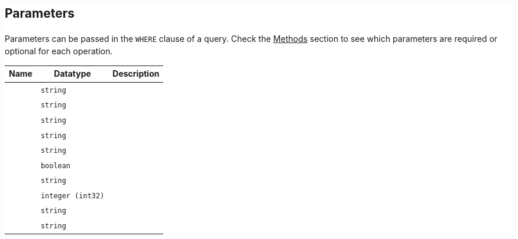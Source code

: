 ## Parameters

Parameters can be passed in the `WHERE` clause of a query. Check the [Methods](#methods) section to see which parameters are required or optional for each operation.

<table>
<thead>
    <tr>
    <th>Name</th>
    <th>Datatype</th>
    <th>Description</th>
    </tr>
</thead>
<tbody>
<tr id="parameter-caPoolsId">
    <td><CopyableCode code="caPoolsId" /></td>
    <td><code>string</code></td>
    <td></td>
</tr>
<tr id="parameter-locationsId">
    <td><CopyableCode code="locationsId" /></td>
    <td><code>string</code></td>
    <td></td>
</tr>
<tr id="parameter-projectsId">
    <td><CopyableCode code="projectsId" /></td>
    <td><code>string</code></td>
    <td></td>
</tr>
<tr id="parameter-caPoolId">
    <td><CopyableCode code="caPoolId" /></td>
    <td><code>string</code></td>
    <td></td>
</tr>
<tr id="parameter-filter">
    <td><CopyableCode code="filter" /></td>
    <td><code>string</code></td>
    <td></td>
</tr>
<tr id="parameter-ignoreDependentResources">
    <td><CopyableCode code="ignoreDependentResources" /></td>
    <td><code>boolean</code></td>
    <td></td>
</tr>
<tr id="parameter-orderBy">
    <td><CopyableCode code="orderBy" /></td>
    <td><code>string</code></td>
    <td></td>
</tr>
<tr id="parameter-pageSize">
    <td><CopyableCode code="pageSize" /></td>
    <td><code>integer (int32)</code></td>
    <td></td>
</tr>
<tr id="parameter-pageToken">
    <td><CopyableCode code="pageToken" /></td>
    <td><code>string</code></td>
    <td></td>
</tr>
<tr id="parameter-requestId">
    <td><CopyableCode code="requestId" /></td>
    <td><code>string</code></td>
    <td></td>